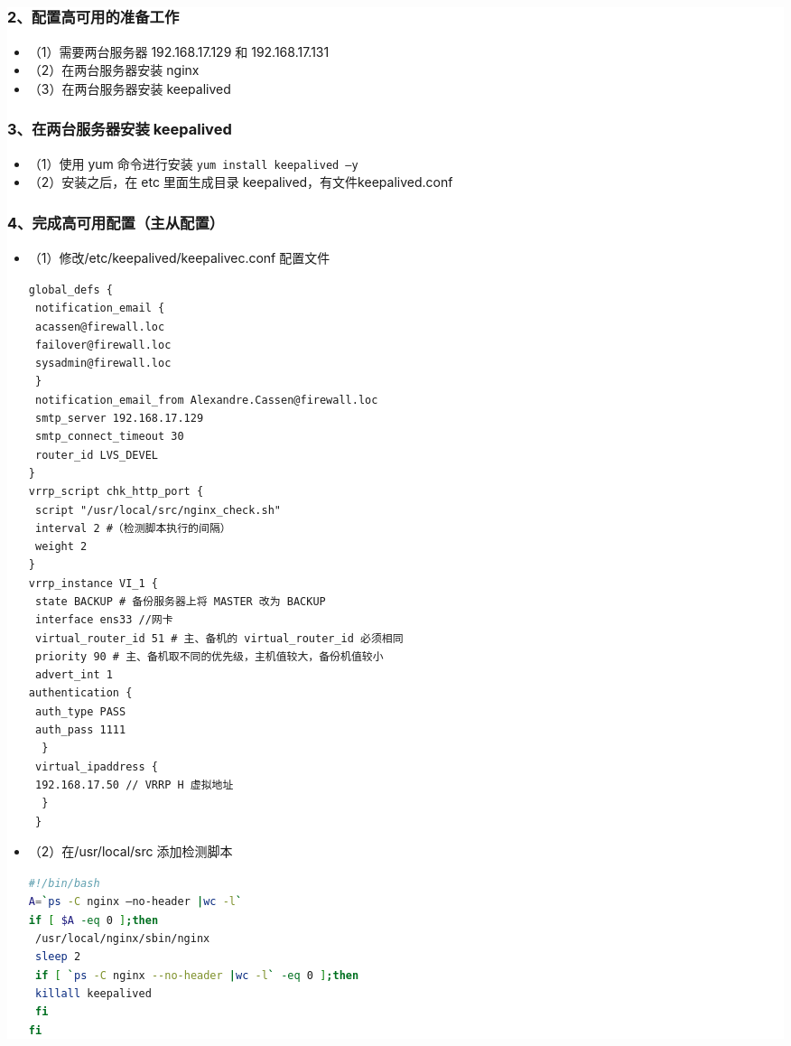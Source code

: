 ### 2、配置高可用的准备工作

* （1）需要两台服务器 192.168.17.129 和 192.168.17.131
* （2）在两台服务器安装 nginx
* （3）在两台服务器安装 keepalived

### 3、在两台服务器安装 keepalived

* （1）使用 yum 命令进行安装 `yum install keepalived –y`
* （2）安装之后，在 etc 里面生成目录 keepalived，有文件keepalived.conf

### 4、完成高可用配置（主从配置）

* （1）修改/etc/keepalived/keepalivec.conf 配置文件

  ```nginx
  global_defs {
   notification_email {
   acassen@firewall.loc
   failover@firewall.loc
   sysadmin@firewall.loc
   }
   notification_email_from Alexandre.Cassen@firewall.loc
   smtp_server 192.168.17.129
   smtp_connect_timeout 30
   router_id LVS_DEVEL
  }
  vrrp_script chk_http_port {
   script "/usr/local/src/nginx_check.sh"
   interval 2 #（检测脚本执行的间隔）
   weight 2
  }
  vrrp_instance VI_1 {
   state BACKUP # 备份服务器上将 MASTER 改为 BACKUP 
   interface ens33 //网卡
   virtual_router_id 51 # 主、备机的 virtual_router_id 必须相同
   priority 90 # 主、备机取不同的优先级，主机值较大，备份机值较小
   advert_int 1
  authentication {
   auth_type PASS
   auth_pass 1111
   	}
   virtual_ipaddress {
   192.168.17.50 // VRRP H 虚拟地址
   	} 
   }
  ```

* （2）在/usr/local/src 添加检测脚本

  ```bash
  #!/bin/bash
  A=`ps -C nginx –no-header |wc -l`
  if [ $A -eq 0 ];then
   /usr/local/nginx/sbin/nginx
   sleep 2
   if [ `ps -C nginx --no-header |wc -l` -eq 0 ];then
   killall keepalived
   fi
  fi
  ```
